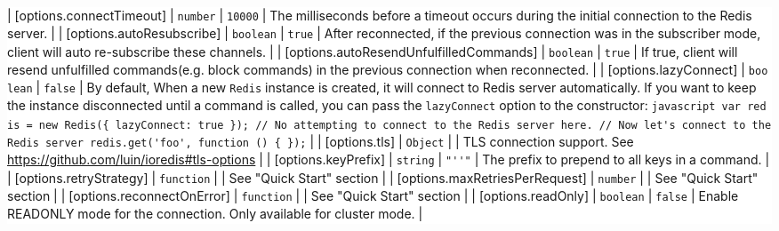 | [options.connectTimeout]                | <code>number</code>                                               | <code>10000</code>                    | The milliseconds before a timeout occurs during the initial connection to the Redis server.                                                                                                                                                                                                                                                                                                                                                   |
| [options.autoResubscribe]               | <code>boolean</code>                                              | <code>true</code>                     | After reconnected, if the previous connection was in the subscriber mode, client will auto re-subscribe these channels.                                                                                                                                                                                                                                                                                                                       |
| [options.autoResendUnfulfilledCommands] | <code>boolean</code>                                              | <code>true</code>                     | If true, client will resend unfulfilled commands(e.g. block commands) in the previous connection when reconnected.                                                                                                                                                                                                                                                                                                                            |
| [options.lazyConnect]                   | <code>boolean</code>                                              | <code>false</code>                    | By default, When a new `Redis` instance is created, it will connect to Redis server automatically. If you want to keep the instance disconnected until a command is called, you can pass the `lazyConnect` option to the constructor: `javascript var redis = new Redis({ lazyConnect: true }); // No attempting to connect to the Redis server here. // Now let's connect to the Redis server redis.get('foo', function () { });`            |
| [options.tls]                           | <code>Object</code>                                               |                                       | TLS connection support. See https://github.com/luin/ioredis#tls-options                                                                                                                                                                                                                                                                                                                                                                       |
| [options.keyPrefix]                     | <code>string</code>                                               | <code>&quot;&#x27;&#x27;&quot;</code> | The prefix to prepend to all keys in a command.                                                                                                                                                                                                                                                                                                                                                                                               |
| [options.retryStrategy]                 | <code>function</code>                                             |                                       | See "Quick Start" section                                                                                                                                                                                                                                                                                                                                                                                                                     |
| [options.maxRetriesPerRequest]          | <code>number</code>                                               |                                       | See "Quick Start" section                                                                                                                                                                                                                                                                                                                                                                                                                     |
| [options.reconnectOnError]              | <code>function</code>                                             |                                       | See "Quick Start" section                                                                                                                                                                                                                                                                                                                                                                                                                     |
| [options.readOnly]                      | <code>boolean</code>                                              | <code>false</code>                    | Enable READONLY mode for the connection. Only available for cluster mode.                                                                                                                                                                                                                                                                                                                                                                     |